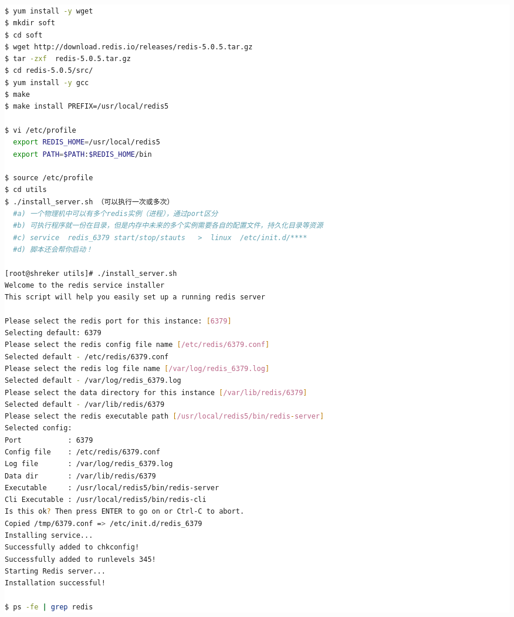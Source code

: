 ```sh
$ yum install -y wget
$ mkdir soft
$ cd soft
$ wget http://download.redis.io/releases/redis-5.0.5.tar.gz
$ tar -zxf  redis-5.0.5.tar.gz
$ cd redis-5.0.5/src/
$ yum install -y gcc 
$ make
$ make install PREFIX=/usr/local/redis5

$ vi /etc/profile
  export REDIS_HOME=/usr/local/redis5
  export PATH=$PATH:$REDIS_HOME/bin

$ source /etc/profile
$ cd utils
$ ./install_server.sh （可以执行一次或多次）
  #a) 一个物理机中可以有多个redis实例（进程），通过port区分
  #b) 可执行程序就一份在目录，但是内存中未来的多个实例需要各自的配置文件，持久化目录等资源
  #c) service  redis_6379 start/stop/stauts   >  linux  /etc/init.d/**** 
  #d) 脚本还会帮你启动！

[root@shreker utils]# ./install_server.sh 
Welcome to the redis service installer
This script will help you easily set up a running redis server

Please select the redis port for this instance: [6379] 
Selecting default: 6379
Please select the redis config file name [/etc/redis/6379.conf] 
Selected default - /etc/redis/6379.conf
Please select the redis log file name [/var/log/redis_6379.log] 
Selected default - /var/log/redis_6379.log
Please select the data directory for this instance [/var/lib/redis/6379] 
Selected default - /var/lib/redis/6379
Please select the redis executable path [/usr/local/redis5/bin/redis-server] 
Selected config:
Port           : 6379
Config file    : /etc/redis/6379.conf
Log file       : /var/log/redis_6379.log
Data dir       : /var/lib/redis/6379
Executable     : /usr/local/redis5/bin/redis-server
Cli Executable : /usr/local/redis5/bin/redis-cli
Is this ok? Then press ENTER to go on or Ctrl-C to abort.
Copied /tmp/6379.conf => /etc/init.d/redis_6379
Installing service...
Successfully added to chkconfig!
Successfully added to runlevels 345!
Starting Redis server...
Installation successful!

$ ps -fe | grep redis 
```
